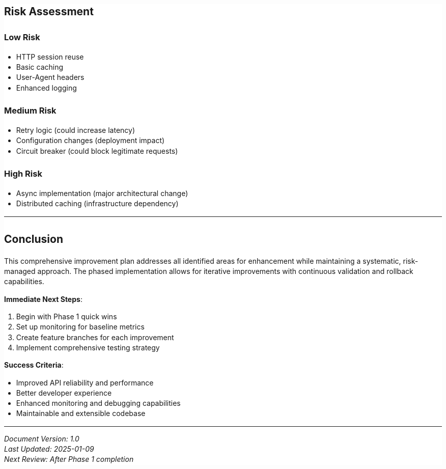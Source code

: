 
## Risk Assessment

### Low Risk
- HTTP session reuse
- Basic caching
- User-Agent headers
- Enhanced logging

### Medium Risk
- Retry logic (could increase latency)
- Configuration changes (deployment impact)
- Circuit breaker (could block legitimate requests)

### High Risk
- Async implementation (major architectural change)
- Distributed caching (infrastructure dependency)

---

## Conclusion

This comprehensive improvement plan addresses all identified areas for enhancement while maintaining a systematic, risk-managed approach. The phased implementation allows for iterative improvements with continuous validation and rollback capabilities.

**Immediate Next Steps**:
1. Begin with Phase 1 quick wins
2. Set up monitoring for baseline metrics
3. Create feature branches for each improvement
4. Implement comprehensive testing strategy

**Success Criteria**:
- Improved API reliability and performance
- Better developer experience
- Enhanced monitoring and debugging capabilities
- Maintainable and extensible codebase

---

*Document Version: 1.0*  
*Last Updated: 2025-01-09*  
*Next Review: After Phase 1 completion*